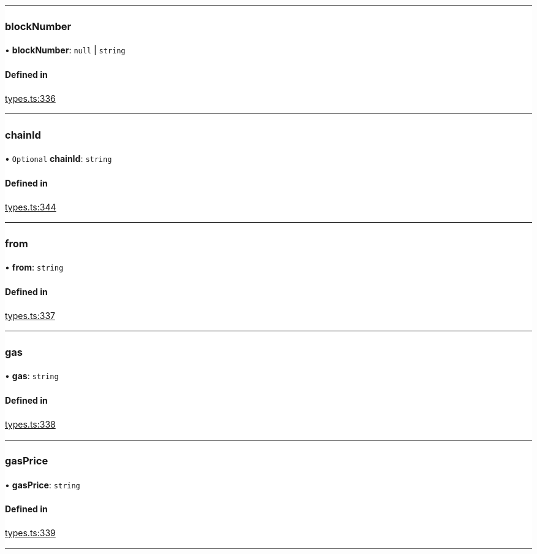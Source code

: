 ___

### blockNumber

• **blockNumber**: ``null`` \| `string`

#### Defined in

[types.ts:336](https://github.com/ethereumjs/ethereumjs-monorepo/blob/master/packages/tx/src/types.ts#L336)

___

### chainId

• `Optional` **chainId**: `string`

#### Defined in

[types.ts:344](https://github.com/ethereumjs/ethereumjs-monorepo/blob/master/packages/tx/src/types.ts#L344)

___

### from

• **from**: `string`

#### Defined in

[types.ts:337](https://github.com/ethereumjs/ethereumjs-monorepo/blob/master/packages/tx/src/types.ts#L337)

___

### gas

• **gas**: `string`

#### Defined in

[types.ts:338](https://github.com/ethereumjs/ethereumjs-monorepo/blob/master/packages/tx/src/types.ts#L338)

___

### gasPrice

• **gasPrice**: `string`

#### Defined in

[types.ts:339](https://github.com/ethereumjs/ethereumjs-monorepo/blob/master/packages/tx/src/types.ts#L339)

___
